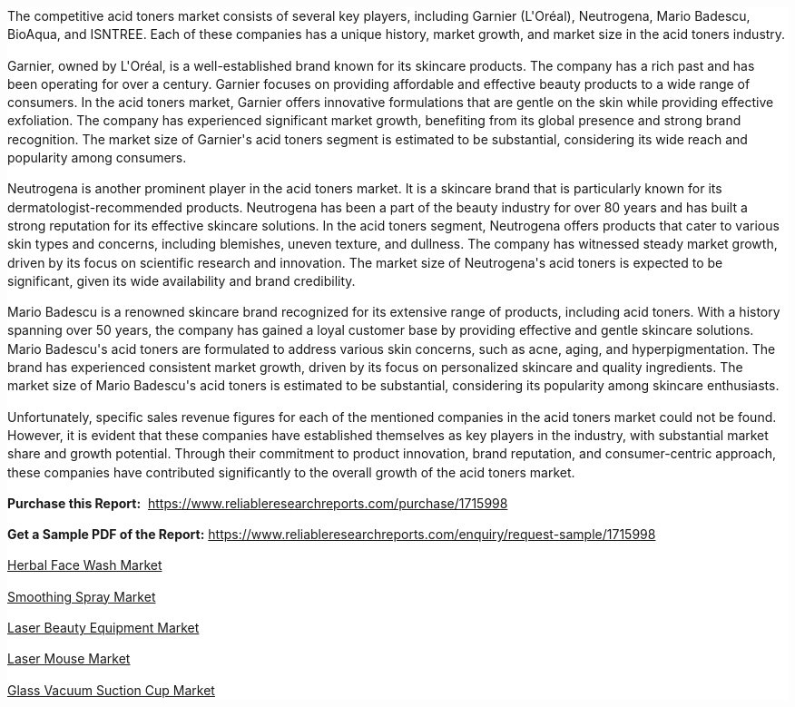 <p><p>The competitive acid toners market consists of several key players, including Garnier (L'Oréal), Neutrogena, Mario Badescu, BioAqua, and ISNTREE. Each of these companies has a unique history, market growth, and market size in the acid toners industry.</p><p>Garnier, owned by L'Oréal, is a well-established brand known for its skincare products. The company has a rich past and has been operating for over a century. Garnier focuses on providing affordable and effective beauty products to a wide range of consumers. In the acid toners market, Garnier offers innovative formulations that are gentle on the skin while providing effective exfoliation. The company has experienced significant market growth, benefiting from its global presence and strong brand recognition. The market size of Garnier's acid toners segment is estimated to be substantial, considering its wide reach and popularity among consumers.</p><p>Neutrogena is another prominent player in the acid toners market. It is a skincare brand that is particularly known for its dermatologist-recommended products. Neutrogena has been a part of the beauty industry for over 80 years and has built a strong reputation for its effective skincare solutions. In the acid toners segment, Neutrogena offers products that cater to various skin types and concerns, including blemishes, uneven texture, and dullness. The company has witnessed steady market growth, driven by its focus on scientific research and innovation. The market size of Neutrogena's acid toners is expected to be significant, given its wide availability and brand credibility.</p><p>Mario Badescu is a renowned skincare brand recognized for its extensive range of products, including acid toners. With a history spanning over 50 years, the company has gained a loyal customer base by providing effective and gentle skincare solutions. Mario Badescu's acid toners are formulated to address various skin concerns, such as acne, aging, and hyperpigmentation. The brand has experienced consistent market growth, driven by its focus on personalized skincare and quality ingredients. The market size of Mario Badescu's acid toners is estimated to be substantial, considering its popularity among skincare enthusiasts.</p><p>Unfortunately, specific sales revenue figures for each of the mentioned companies in the acid toners market could not be found. However, it is evident that these companies have established themselves as key players in the industry, with substantial market share and growth potential. Through their commitment to product innovation, brand reputation, and consumer-centric approach, these companies have contributed significantly to the overall growth of the acid toners market.</p></p>
<p><strong>Purchase this Report:</strong>&nbsp;&nbsp;<a href="https://www.reliableresearchreports.com/purchase/1715998">https://www.reliableresearchreports.com/purchase/1715998</a></p>
<p></p>
<p><strong>Get a Sample PDF of the Report:</strong>&nbsp;<a href="https://www.reliableresearchreports.com/enquiry/request-sample/1715998">https://www.reliableresearchreports.com/enquiry/request-sample/1715998</a></p>
<p><p><a href="https://github.com/dziulagalemab/Market-Research-Report-List-2/blob/main/herbal-face-wash-market.md">Herbal Face Wash Market</a></p><p><a href="https://github.com/grishafomin4852/Market-Research-Report-List-2/blob/main/smoothing-spray-market.md">Smoothing Spray Market</a></p><p><a href="https://github.com/abbypearson7765/Market-Research-Report-List-2/blob/main/laser-beauty-equipment-market.md">Laser Beauty Equipment Market</a></p><p><a href="https://github.com/prosalinda88/Market-Research-Report-List-2/blob/main/laser-mouse-market.md">Laser Mouse Market</a></p><p><a href="https://github.com/jonneygiverf/Market-Research-Report-List-2/blob/main/glass-vacuum-suction-cup-market.md">Glass Vacuum Suction Cup Market</a></p></p>